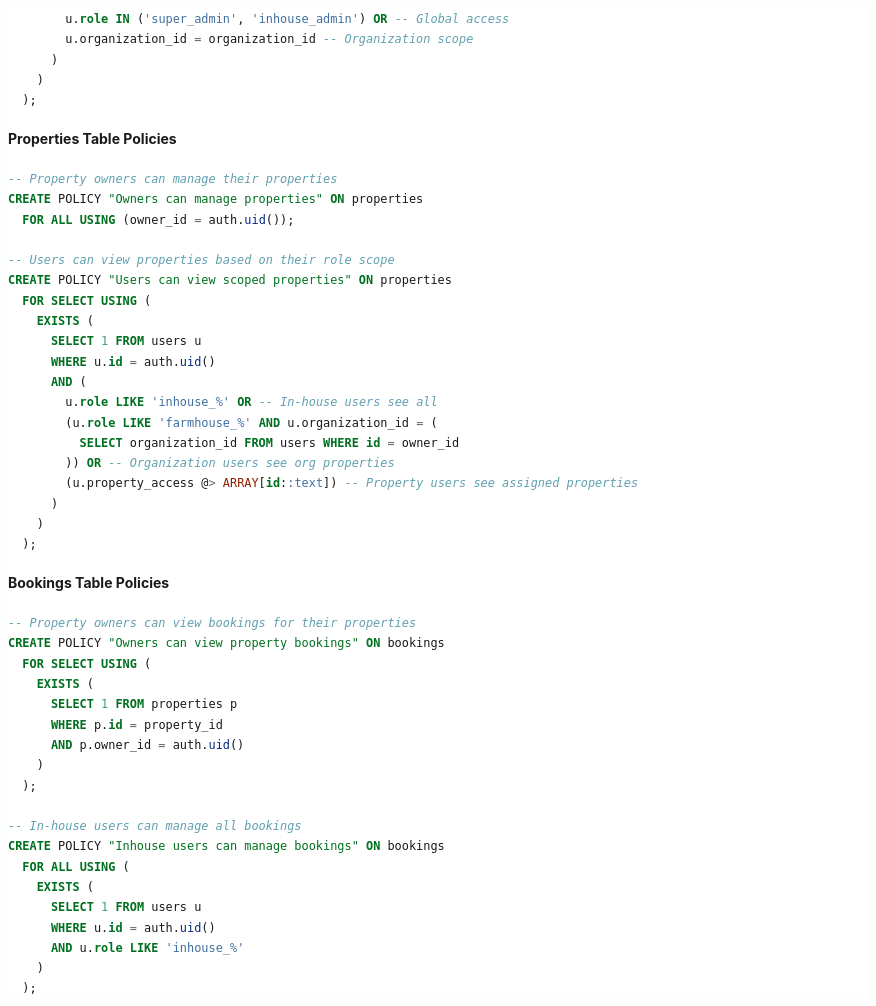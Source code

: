 ```sql
        u.role IN ('super_admin', 'inhouse_admin') OR -- Global access
        u.organization_id = organization_id -- Organization scope
      )
    )
  );
```

#### Properties Table Policies
```sql
-- Property owners can manage their properties
CREATE POLICY "Owners can manage properties" ON properties
  FOR ALL USING (owner_id = auth.uid());

-- Users can view properties based on their role scope
CREATE POLICY "Users can view scoped properties" ON properties
  FOR SELECT USING (
    EXISTS (
      SELECT 1 FROM users u 
      WHERE u.id = auth.uid() 
      AND (
        u.role LIKE 'inhouse_%' OR -- In-house users see all
        (u.role LIKE 'farmhouse_%' AND u.organization_id = (
          SELECT organization_id FROM users WHERE id = owner_id
        )) OR -- Organization users see org properties
        (u.property_access @> ARRAY[id::text]) -- Property users see assigned properties
      )
    )
  );
```

#### Bookings Table Policies
```sql
-- Property owners can view bookings for their properties
CREATE POLICY "Owners can view property bookings" ON bookings
  FOR SELECT USING (
    EXISTS (
      SELECT 1 FROM properties p 
      WHERE p.id = property_id 
      AND p.owner_id = auth.uid()
    )
  );

-- In-house users can manage all bookings
CREATE POLICY "Inhouse users can manage bookings" ON bookings
  FOR ALL USING (
    EXISTS (
      SELECT 1 FROM users u 
      WHERE u.id = auth.uid() 
      AND u.role LIKE 'inhouse_%'
    )
  );
```
